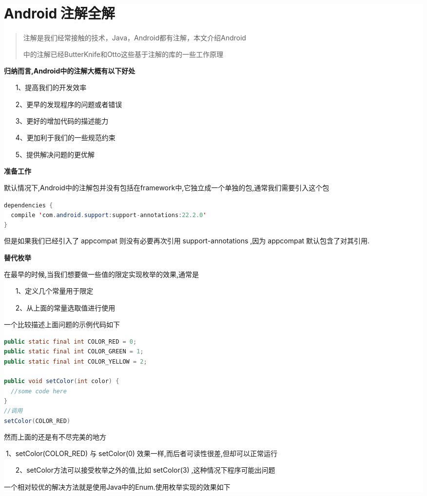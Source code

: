 # Android 注解全解

>注解是我们经常接触的技术，Java，Android都有注解，本文介绍Android
>
>中的注解已经ButterKnife和Otto这些基于注解的库的一些工作原理

**归纳而言,Android中的注解大概有以下好处**

      1、提高我们的开发效率

      2、更早的发现程序的问题或者错误

      3、更好的增加代码的描述能力

      4、更加利于我们的一些规范约束

      5、提供解决问题的更优解

**准备工作**

默认情况下,Android中的注解包并没有包括在framework中,它独立成一个单独的包,通常我们需要引入这个包

```java
dependencies {
  compile 'com.android.support:support-annotations:22.2.0'
}
```

但是如果我们已经引入了 appcompat 则没有必要再次引用 support-annotations ,因为 appcompat 默认包含了对其引用.

**替代枚举**

在最早的时候,当我们想要做一些值的限定实现枚举的效果,通常是

      1、定义几个常量用于限定

      2、从上面的常量选取值进行使用

一个比较描述上面问题的示例代码如下

```java
public static final int COLOR_RED = 0;
public static final int COLOR_GREEN = 1;
public static final int COLOR_YELLOW = 2;
 
public void setColor(int color) {
  //some code here
}
//调用
setColor(COLOR_RED)
```

然而上面的还是有不尽完美的地方

​      1、setColor(COLOR_RED) 与 setColor(0) 效果一样,而后者可读性很差,但却可以正常运行

      2、setColor方法可以接受枚举之外的值,比如 setColor(3) ,这种情况下程序可能出问题

一个相对较优的解决方法就是使用Java中的Enum.使用枚举实现的效果如下
